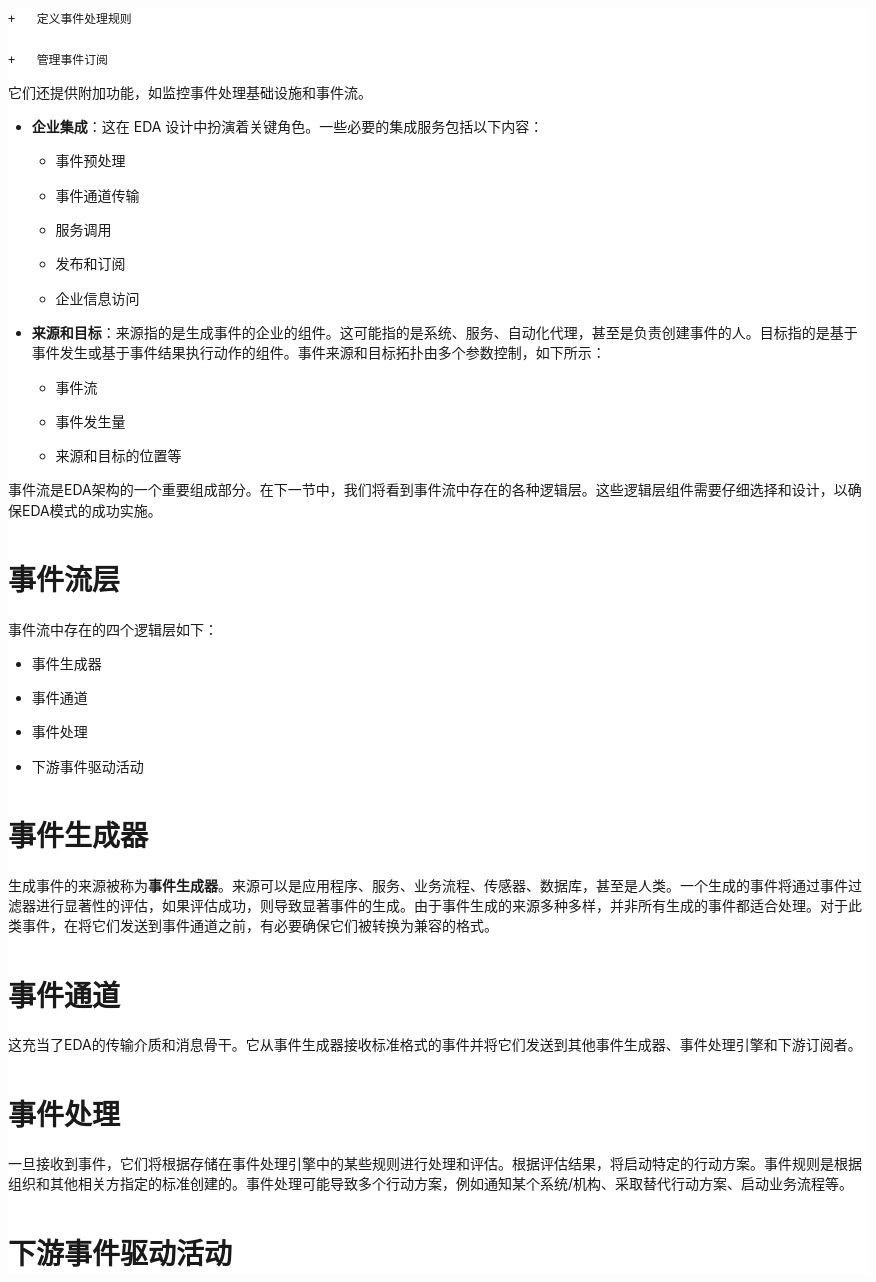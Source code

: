    +   定义事件处理规则

    +   管理事件订阅

它们还提供附加功能，如监控事件处理基础设施和事件流。

+   **企业集成**：这在 EDA 设计中扮演着关键角色。一些必要的集成服务包括以下内容：

    +   事件预处理

    +   事件通道传输

    +   服务调用

    +   发布和订阅

    +   企业信息访问

+   **来源和目标**：来源指的是生成事件的企业的组件。这可能指的是系统、服务、自动化代理，甚至是负责创建事件的人。目标指的是基于事件发生或基于事件结果执行动作的组件。事件来源和目标拓扑由多个参数控制，如下所示：

    +   事件流

    +   事件发生量

    +   来源和目标的位置等

事件流是EDA架构的一个重要组成部分。在下一节中，我们将看到事件流中存在的各种逻辑层。这些逻辑层组件需要仔细选择和设计，以确保EDA模式的成功实施。

# 事件流层

事件流中存在的四个逻辑层如下：

+   事件生成器

+   事件通道

+   事件处理

+   下游事件驱动活动

# 事件生成器

生成事件的来源被称为**事件生成器**。来源可以是应用程序、服务、业务流程、传感器、数据库，甚至是人类。一个生成的事件将通过事件过滤器进行显著性的评估，如果评估成功，则导致显著事件的生成。由于事件生成的来源多种多样，并非所有生成的事件都适合处理。对于此类事件，在将它们发送到事件通道之前，有必要确保它们被转换为兼容的格式。

# 事件通道

这充当了EDA的传输介质和消息骨干。它从事件生成器接收标准格式的事件并将它们发送到其他事件生成器、事件处理引擎和下游订阅者。

# 事件处理

一旦接收到事件，它们将根据存储在事件处理引擎中的某些规则进行处理和评估。根据评估结果，将启动特定的行动方案。事件规则是根据组织和其他相关方指定的标准创建的。事件处理可能导致多个行动方案，例如通知某个系统/机构、采取替代行动方案、启动业务流程等。

# 下游事件驱动活动
